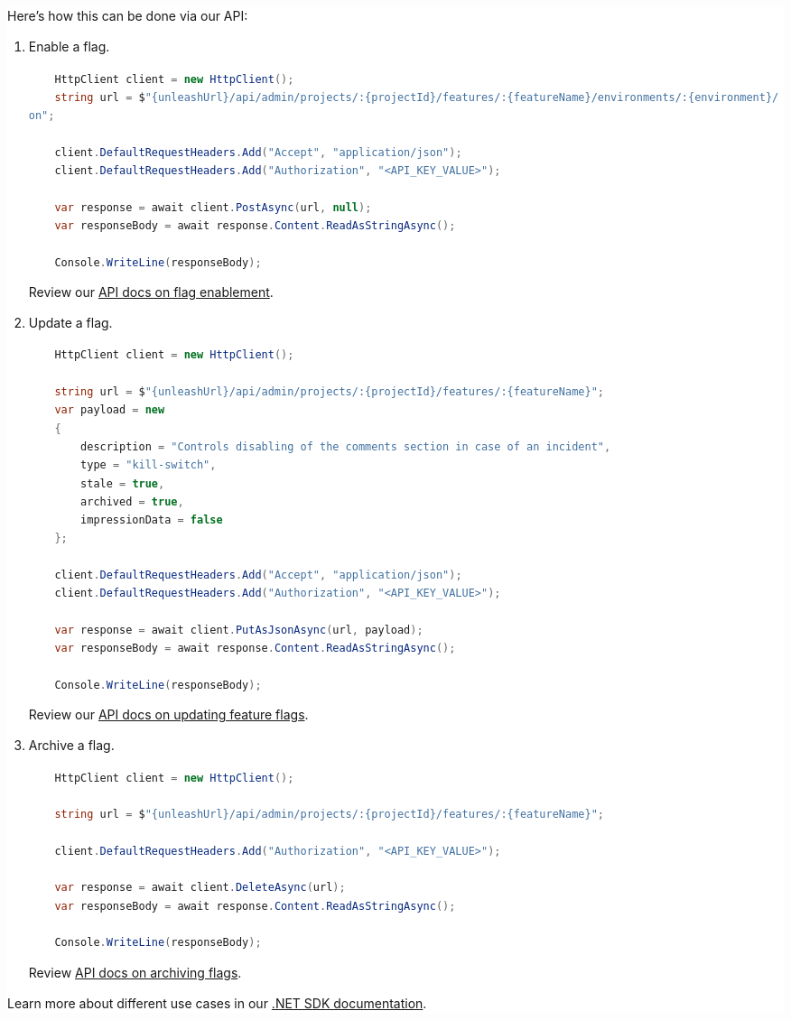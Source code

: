 Here’s how this can be done via our API:

1. Enable a flag.

    ```csharp
        HttpClient client = new HttpClient();
        string url = $"{unleashUrl}/api/admin/projects/:{projectId}/features/:{featureName}/environments/:{environment}/on";

        client.DefaultRequestHeaders.Add("Accept", "application/json");
        client.DefaultRequestHeaders.Add("Authorization", "<API_KEY_VALUE>");

        var response = await client.PostAsync(url, null);
        var responseBody = await response.Content.ReadAsStringAsync();

        Console.WriteLine(responseBody);
    ```

    Review our [API docs on flag enablement](/reference/api/unleash/toggle-feature-environment-on).

2. Update a flag.

    ```csharp
        HttpClient client = new HttpClient();

        string url = $"{unleashUrl}/api/admin/projects/:{projectId}/features/:{featureName}";
        var payload = new
        {
            description = "Controls disabling of the comments section in case of an incident",
            type = "kill-switch",
            stale = true,
            archived = true,
            impressionData = false
        };

        client.DefaultRequestHeaders.Add("Accept", "application/json");
        client.DefaultRequestHeaders.Add("Authorization", "<API_KEY_VALUE>");

        var response = await client.PutAsJsonAsync(url, payload);
        var responseBody = await response.Content.ReadAsStringAsync();

        Console.WriteLine(responseBody);
    ```

    Review our [API docs on updating feature flags](/reference/api/unleash/update-feature).

3. Archive a flag.

    ```csharp
        HttpClient client = new HttpClient();

        string url = $"{unleashUrl}/api/admin/projects/:{projectId}/features/:{featureName}";

        client.DefaultRequestHeaders.Add("Authorization", "<API_KEY_VALUE>");

        var response = await client.DeleteAsync(url);
        var responseBody = await response.Content.ReadAsStringAsync();

        Console.WriteLine(responseBody);
    ```

    Review [API docs on archiving flags](/reference/api/unleash/archive-feature).

Learn more about different use cases in our [.NET SDK documentation](/reference/sdks/dotnet).
